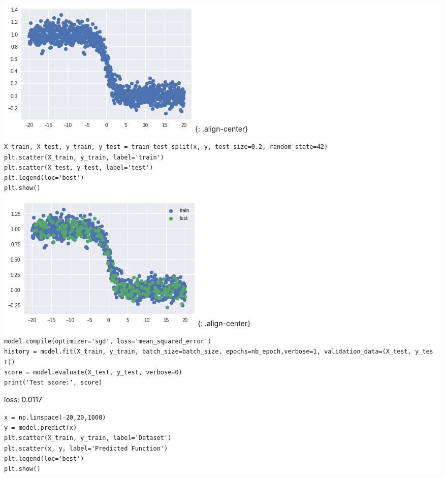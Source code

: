 ![alt](/assets/images/posts/Summer_School/DL1/im19.png){: .align-center}

```
X_train, X_test, y_train, y_test = train_test_split(x, y, test_size=0.2, random_state=42)
plt.scatter(X_train, y_train, label='train')
plt.scatter(X_test, y_test, label='test')
plt.legend(loc='best')
plt.show()
```
![alt](/assets/images/posts/Summer_School/DL1/im20.png){: .align-center}

```
model.compile(optimizer='sgd', loss='mean_squared_error') 
history = model.fit(X_train, y_train, batch_size=batch_size, epochs=nb_epoch,verbose=1, validation_data=(X_test, y_test)) 
score = model.evaluate(X_test, y_test, verbose=0) 
print('Test score:', score)
```
loss: 0.0117

```
x = np.linspace(-20,20,1000)
y = model.predict(x)
plt.scatter(X_train, y_train, label='Dataset')
plt.scatter(x, y, label='Predicted Function')
plt.legend(loc='best')
plt.show()
```
